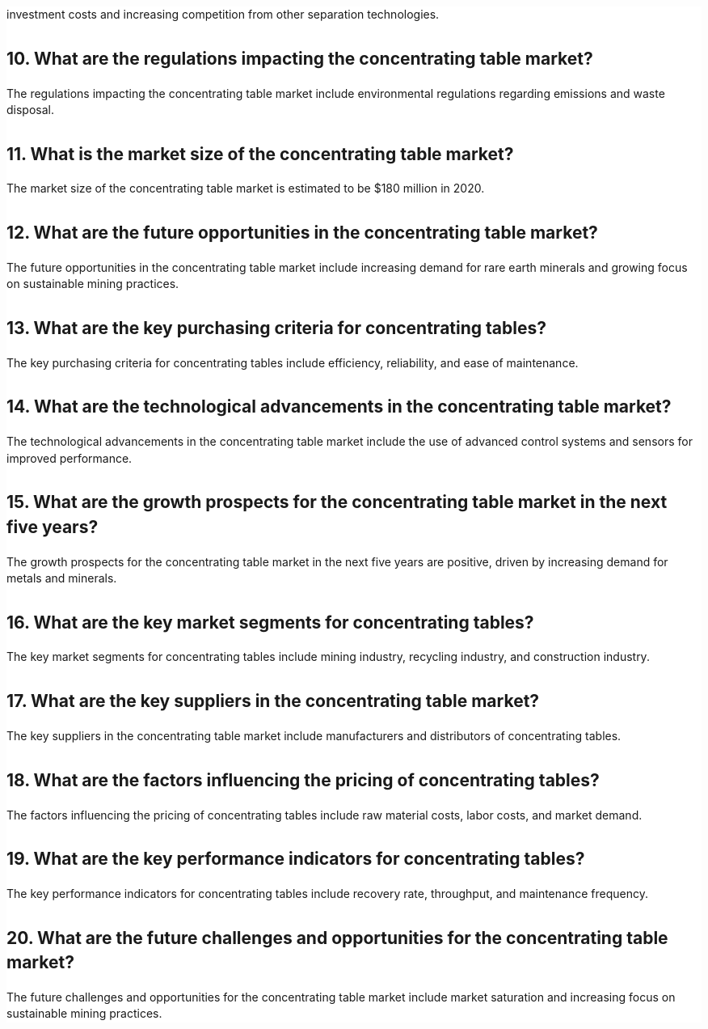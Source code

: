 investment costs and increasing competition from other separation technologies.</p><h2>10. What are the regulations impacting the concentrating table market?</h2><p>The regulations impacting the concentrating table market include environmental regulations regarding emissions and waste disposal.</p><h2>11. What is the market size of the concentrating table market?</h2><p>The market size of the concentrating table market is estimated to be $180 million in 2020.</p><h2>12. What are the future opportunities in the concentrating table market?</h2><p>The future opportunities in the concentrating table market include increasing demand for rare earth minerals and growing focus on sustainable mining practices.</p><h2>13. What are the key purchasing criteria for concentrating tables?</h2><p>The key purchasing criteria for concentrating tables include efficiency, reliability, and ease of maintenance.</p><h2>14. What are the technological advancements in the concentrating table market?</h2><p>The technological advancements in the concentrating table market include the use of advanced control systems and sensors for improved performance.</p><h2>15. What are the growth prospects for the concentrating table market in the next five years?</h2><p>The growth prospects for the concentrating table market in the next five years are positive, driven by increasing demand for metals and minerals.</p><h2>16. What are the key market segments for concentrating tables?</h2><p>The key market segments for concentrating tables include mining industry, recycling industry, and construction industry.</p><h2>17. What are the key suppliers in the concentrating table market?</h2><p>The key suppliers in the concentrating table market include manufacturers and distributors of concentrating tables.</p><h2>18. What are the factors influencing the pricing of concentrating tables?</h2><p>The factors influencing the pricing of concentrating tables include raw material costs, labor costs, and market demand.</p><h2>19. What are the key performance indicators for concentrating tables?</h2><p>The key performance indicators for concentrating tables include recovery rate, throughput, and maintenance frequency.</p><h2>20. What are the future challenges and opportunities for the concentrating table market?</h2><p>The future challenges and opportunities for the concentrating table market include market saturation and increasing focus on sustainable mining practices.</p></body></html></strong></p>
